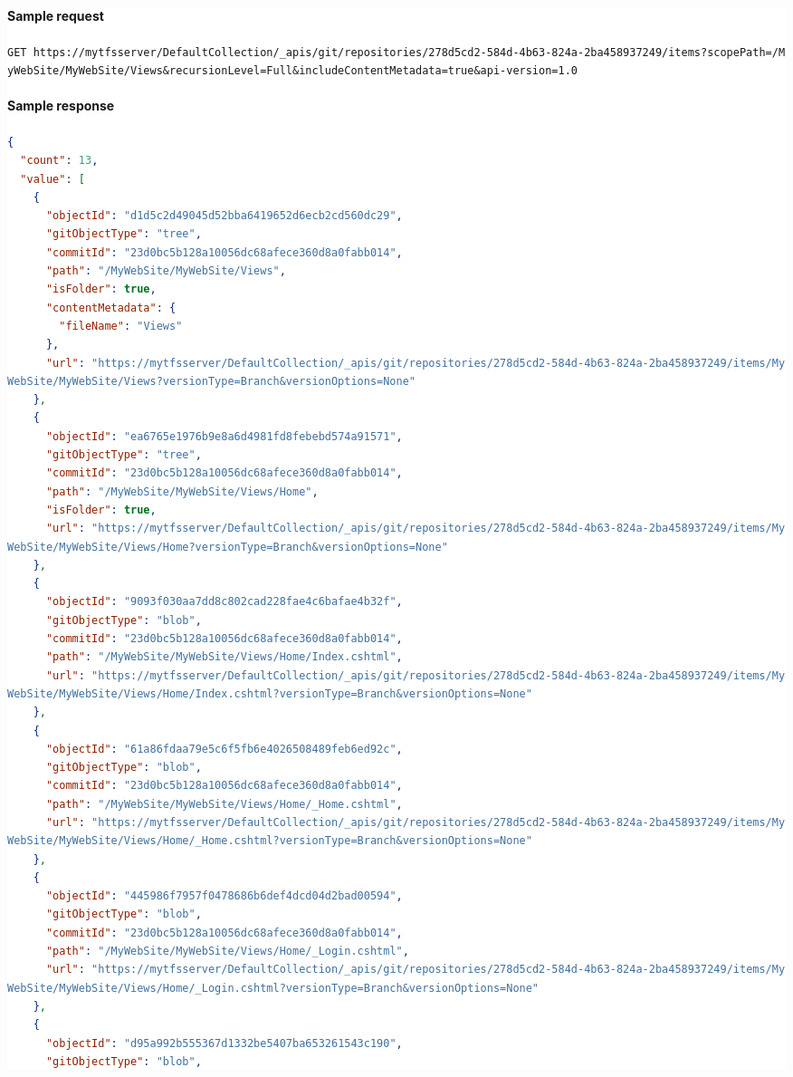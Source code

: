 #### Sample request

```
GET https://mytfsserver/DefaultCollection/_apis/git/repositories/278d5cd2-584d-4b63-824a-2ba458937249/items?scopePath=/MyWebSite/MyWebSite/Views&recursionLevel=Full&includeContentMetadata=true&api-version=1.0
```

#### Sample response

```json
{
  "count": 13,
  "value": [
    {
      "objectId": "d1d5c2d49045d52bba6419652d6ecb2cd560dc29",
      "gitObjectType": "tree",
      "commitId": "23d0bc5b128a10056dc68afece360d8a0fabb014",
      "path": "/MyWebSite/MyWebSite/Views",
      "isFolder": true,
      "contentMetadata": {
        "fileName": "Views"
      },
      "url": "https://mytfsserver/DefaultCollection/_apis/git/repositories/278d5cd2-584d-4b63-824a-2ba458937249/items/MyWebSite/MyWebSite/Views?versionType=Branch&versionOptions=None"
    },
    {
      "objectId": "ea6765e1976b9e8a6d4981fd8febebd574a91571",
      "gitObjectType": "tree",
      "commitId": "23d0bc5b128a10056dc68afece360d8a0fabb014",
      "path": "/MyWebSite/MyWebSite/Views/Home",
      "isFolder": true,
      "url": "https://mytfsserver/DefaultCollection/_apis/git/repositories/278d5cd2-584d-4b63-824a-2ba458937249/items/MyWebSite/MyWebSite/Views/Home?versionType=Branch&versionOptions=None"
    },
    {
      "objectId": "9093f030aa7dd8c802cad228fae4c6bafae4b32f",
      "gitObjectType": "blob",
      "commitId": "23d0bc5b128a10056dc68afece360d8a0fabb014",
      "path": "/MyWebSite/MyWebSite/Views/Home/Index.cshtml",
      "url": "https://mytfsserver/DefaultCollection/_apis/git/repositories/278d5cd2-584d-4b63-824a-2ba458937249/items/MyWebSite/MyWebSite/Views/Home/Index.cshtml?versionType=Branch&versionOptions=None"
    },
    {
      "objectId": "61a86fdaa79e5c6f5fb6e4026508489feb6ed92c",
      "gitObjectType": "blob",
      "commitId": "23d0bc5b128a10056dc68afece360d8a0fabb014",
      "path": "/MyWebSite/MyWebSite/Views/Home/_Home.cshtml",
      "url": "https://mytfsserver/DefaultCollection/_apis/git/repositories/278d5cd2-584d-4b63-824a-2ba458937249/items/MyWebSite/MyWebSite/Views/Home/_Home.cshtml?versionType=Branch&versionOptions=None"
    },
    {
      "objectId": "445986f7957f0478686b6def4dcd04d2bad00594",
      "gitObjectType": "blob",
      "commitId": "23d0bc5b128a10056dc68afece360d8a0fabb014",
      "path": "/MyWebSite/MyWebSite/Views/Home/_Login.cshtml",
      "url": "https://mytfsserver/DefaultCollection/_apis/git/repositories/278d5cd2-584d-4b63-824a-2ba458937249/items/MyWebSite/MyWebSite/Views/Home/_Login.cshtml?versionType=Branch&versionOptions=None"
    },
    {
      "objectId": "d95a992b555367d1332be5407ba653261543c190",
      "gitObjectType": "blob",
```